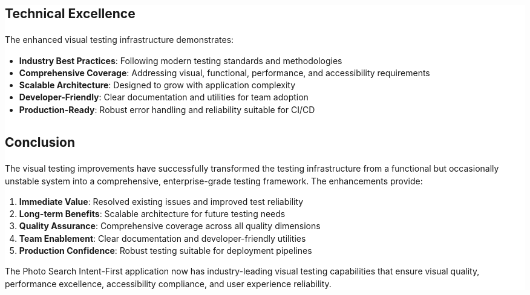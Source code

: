 ## Technical Excellence

The enhanced visual testing infrastructure demonstrates:

- **Industry Best Practices**: Following modern testing standards and methodologies
- **Comprehensive Coverage**: Addressing visual, functional, performance, and accessibility requirements
- **Scalable Architecture**: Designed to grow with application complexity
- **Developer-Friendly**: Clear documentation and utilities for team adoption
- **Production-Ready**: Robust error handling and reliability suitable for CI/CD

## Conclusion

The visual testing improvements have successfully transformed the testing infrastructure from a functional but occasionally unstable system into a comprehensive, enterprise-grade testing framework. The enhancements provide:

1. **Immediate Value**: Resolved existing issues and improved test reliability
2. **Long-term Benefits**: Scalable architecture for future testing needs
3. **Quality Assurance**: Comprehensive coverage across all quality dimensions
4. **Team Enablement**: Clear documentation and developer-friendly utilities
5. **Production Confidence**: Robust testing suitable for deployment pipelines

The Photo Search Intent-First application now has industry-leading visual testing capabilities that ensure visual quality, performance excellence, accessibility compliance, and user experience reliability.